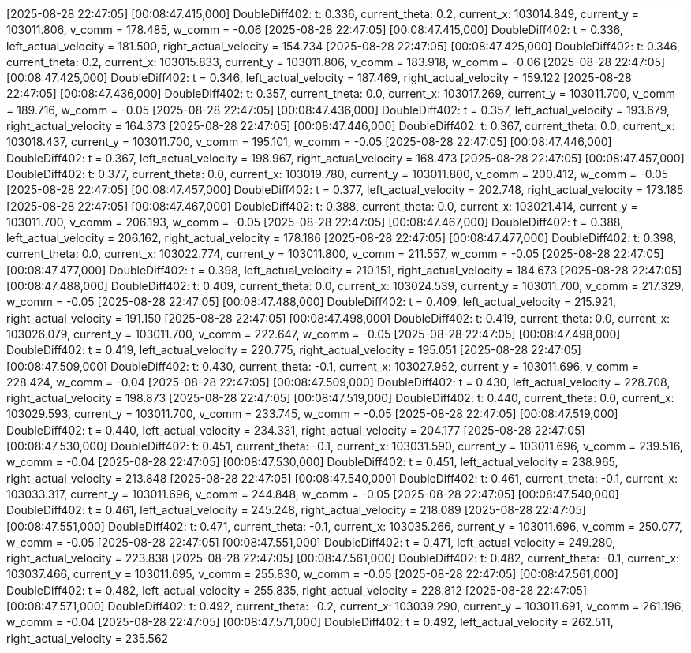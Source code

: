 [2025-08-28 22:47:05] [00:08:47.415,000] <inf> DoubleDiff402: t: 0.336, current_theta: 0.2, current_x: 103014.849, current_y = 103011.806, v_comm = 178.485, w_comm = -0.06
[2025-08-28 22:47:05] [00:08:47.415,000] <inf> DoubleDiff402: t = 0.336, left_actual_velocity = 181.500, right_actual_velocity = 154.734
[2025-08-28 22:47:05] [00:08:47.425,000] <inf> DoubleDiff402: t: 0.346, current_theta: 0.2, current_x: 103015.833, current_y = 103011.806, v_comm = 183.918, w_comm = -0.06
[2025-08-28 22:47:05] [00:08:47.425,000] <inf> DoubleDiff402: t = 0.346, left_actual_velocity = 187.469, right_actual_velocity = 159.122
[2025-08-28 22:47:05] [00:08:47.436,000] <inf> DoubleDiff402: t: 0.357, current_theta: 0.0, current_x: 103017.269, current_y = 103011.700, v_comm = 189.716, w_comm = -0.05
[2025-08-28 22:47:05] [00:08:47.436,000] <inf> DoubleDiff402: t = 0.357, left_actual_velocity = 193.679, right_actual_velocity = 164.373
[2025-08-28 22:47:05] [00:08:47.446,000] <inf> DoubleDiff402: t: 0.367, current_theta: 0.0, current_x: 103018.437, current_y = 103011.700, v_comm = 195.101, w_comm = -0.05
[2025-08-28 22:47:05] [00:08:47.446,000] <inf> DoubleDiff402: t = 0.367, left_actual_velocity = 198.967, right_actual_velocity = 168.473
[2025-08-28 22:47:05] [00:08:47.457,000] <inf> DoubleDiff402: t: 0.377, current_theta: 0.0, current_x: 103019.780, current_y = 103011.800, v_comm = 200.412, w_comm = -0.05
[2025-08-28 22:47:05] [00:08:47.457,000] <inf> DoubleDiff402: t = 0.377, left_actual_velocity = 202.748, right_actual_velocity = 173.185
[2025-08-28 22:47:05] [00:08:47.467,000] <inf> DoubleDiff402: t: 0.388, current_theta: 0.0, current_x: 103021.414, current_y = 103011.700, v_comm = 206.193, w_comm = -0.05
[2025-08-28 22:47:05] [00:08:47.467,000] <inf> DoubleDiff402: t = 0.388, left_actual_velocity = 206.162, right_actual_velocity = 178.186
[2025-08-28 22:47:05] [00:08:47.477,000] <inf> DoubleDiff402: t: 0.398, current_theta: 0.0, current_x: 103022.774, current_y = 103011.800, v_comm = 211.557, w_comm = -0.05
[2025-08-28 22:47:05] [00:08:47.477,000] <inf> DoubleDiff402: t = 0.398, left_actual_velocity = 210.151, right_actual_velocity = 184.673
[2025-08-28 22:47:05] [00:08:47.488,000] <inf> DoubleDiff402: t: 0.409, current_theta: 0.0, current_x: 103024.539, current_y = 103011.700, v_comm = 217.329, w_comm = -0.05
[2025-08-28 22:47:05] [00:08:47.488,000] <inf> DoubleDiff402: t = 0.409, left_actual_velocity = 215.921, right_actual_velocity = 191.150
[2025-08-28 22:47:05] [00:08:47.498,000] <inf> DoubleDiff402: t: 0.419, current_theta: 0.0, current_x: 103026.079, current_y = 103011.700, v_comm = 222.647, w_comm = -0.05
[2025-08-28 22:47:05] [00:08:47.498,000] <inf> DoubleDiff402: t = 0.419, left_actual_velocity = 220.775, right_actual_velocity = 195.051
[2025-08-28 22:47:05] [00:08:47.509,000] <inf> DoubleDiff402: t: 0.430, current_theta: -0.1, current_x: 103027.952, current_y = 103011.696, v_comm = 228.424, w_comm = -0.04
[2025-08-28 22:47:05] [00:08:47.509,000] <inf> DoubleDiff402: t = 0.430, left_actual_velocity = 228.708, right_actual_velocity = 198.873
[2025-08-28 22:47:05] [00:08:47.519,000] <inf> DoubleDiff402: t: 0.440, current_theta: 0.0, current_x: 103029.593, current_y = 103011.700, v_comm = 233.745, w_comm = -0.05
[2025-08-28 22:47:05] [00:08:47.519,000] <inf> DoubleDiff402: t = 0.440, left_actual_velocity = 234.331, right_actual_velocity = 204.177
[2025-08-28 22:47:05] [00:08:47.530,000] <inf> DoubleDiff402: t: 0.451, current_theta: -0.1, current_x: 103031.590, current_y = 103011.696, v_comm = 239.516, w_comm = -0.04
[2025-08-28 22:47:05] [00:08:47.530,000] <inf> DoubleDiff402: t = 0.451, left_actual_velocity = 238.965, right_actual_velocity = 213.848
[2025-08-28 22:47:05] [00:08:47.540,000] <inf> DoubleDiff402: t: 0.461, current_theta: -0.1, current_x: 103033.317, current_y = 103011.696, v_comm = 244.848, w_comm = -0.05
[2025-08-28 22:47:05] [00:08:47.540,000] <inf> DoubleDiff402: t = 0.461, left_actual_velocity = 245.248, right_actual_velocity = 218.089
[2025-08-28 22:47:05] [00:08:47.551,000] <inf> DoubleDiff402: t: 0.471, current_theta: -0.1, current_x: 103035.266, current_y = 103011.696, v_comm = 250.077, w_comm = -0.05
[2025-08-28 22:47:05] [00:08:47.551,000] <inf> DoubleDiff402: t = 0.471, left_actual_velocity = 249.280, right_actual_velocity = 223.838
[2025-08-28 22:47:05] [00:08:47.561,000] <inf> DoubleDiff402: t: 0.482, current_theta: -0.1, current_x: 103037.466, current_y = 103011.695, v_comm = 255.830, w_comm = -0.05
[2025-08-28 22:47:05] [00:08:47.561,000] <inf> DoubleDiff402: t = 0.482, left_actual_velocity = 255.835, right_actual_velocity = 228.812
[2025-08-28 22:47:05] [00:08:47.571,000] <inf> DoubleDiff402: t: 0.492, current_theta: -0.2, current_x: 103039.290, current_y = 103011.691, v_comm = 261.196, w_comm = -0.04
[2025-08-28 22:47:05] [00:08:47.571,000] <inf> DoubleDiff402: t = 0.492, left_actual_velocity = 262.511, right_actual_velocity = 235.562